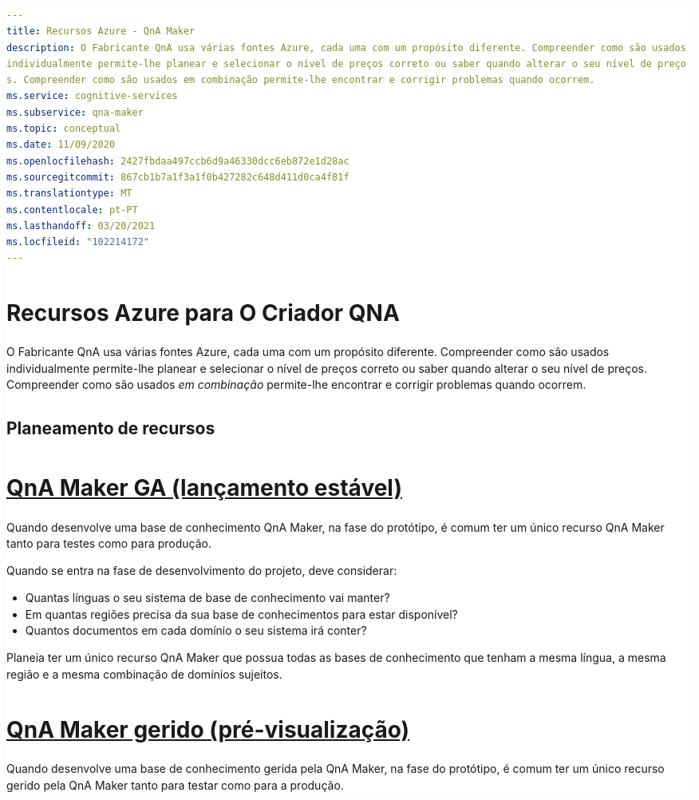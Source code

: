 ```yaml
---
title: Recursos Azure - QnA Maker
description: O Fabricante QnA usa várias fontes Azure, cada uma com um propósito diferente. Compreender como são usados individualmente permite-lhe planear e selecionar o nível de preços correto ou saber quando alterar o seu nível de preços. Compreender como são usados em combinação permite-lhe encontrar e corrigir problemas quando ocorrem.
ms.service: cognitive-services
ms.subservice: qna-maker
ms.topic: conceptual
ms.date: 11/09/2020
ms.openlocfilehash: 2427fbdaa497ccb6d9a46330dcc6eb872e1d28ac
ms.sourcegitcommit: 867cb1b7a1f3a1f0b427282c648d411d0ca4f81f
ms.translationtype: MT
ms.contentlocale: pt-PT
ms.lasthandoff: 03/20/2021
ms.locfileid: "102214172"
---
```

# <a name="azure-resources-for-qna-maker"></a>Recursos Azure para O Criador QNA

O Fabricante QnA usa várias fontes Azure, cada uma com um propósito diferente. Compreender como são usados individualmente permite-lhe planear e selecionar o nível de preços correto ou saber quando alterar o seu nível de preços. Compreender como são usados _em combinação_ permite-lhe encontrar e corrigir problemas quando ocorrem.

## <a name="resource-planning"></a>Planeamento de recursos

# <a name="qna-maker-ga-stable-release"></a>[QnA Maker GA (lançamento estável)](#tab/v1)

Quando desenvolve uma base de conhecimento QnA Maker, na fase do protótipo, é comum ter um único recurso QnA Maker tanto para testes como para produção.

Quando se entra na fase de desenvolvimento do projeto, deve considerar:

* Quantas línguas o seu sistema de base de conhecimento vai manter?
* Em quantas regiões precisa da sua base de conhecimentos para estar disponível?
* Quantos documentos em cada domínio o seu sistema irá conter?

Planeia ter um único recurso QnA Maker que possua todas as bases de conhecimento que tenham a mesma língua, a mesma região e a mesma combinação de domínios sujeitos.

# <a name="qna-maker-managed-preview-release"></a>[QnA Maker gerido (pré-visualização)](#tab/v2)

Quando desenvolve uma base de conhecimento gerida pela QnA Maker, na fase do protótipo, é comum ter um único recurso gerido pela QnA Maker tanto para testar como para a produção.
